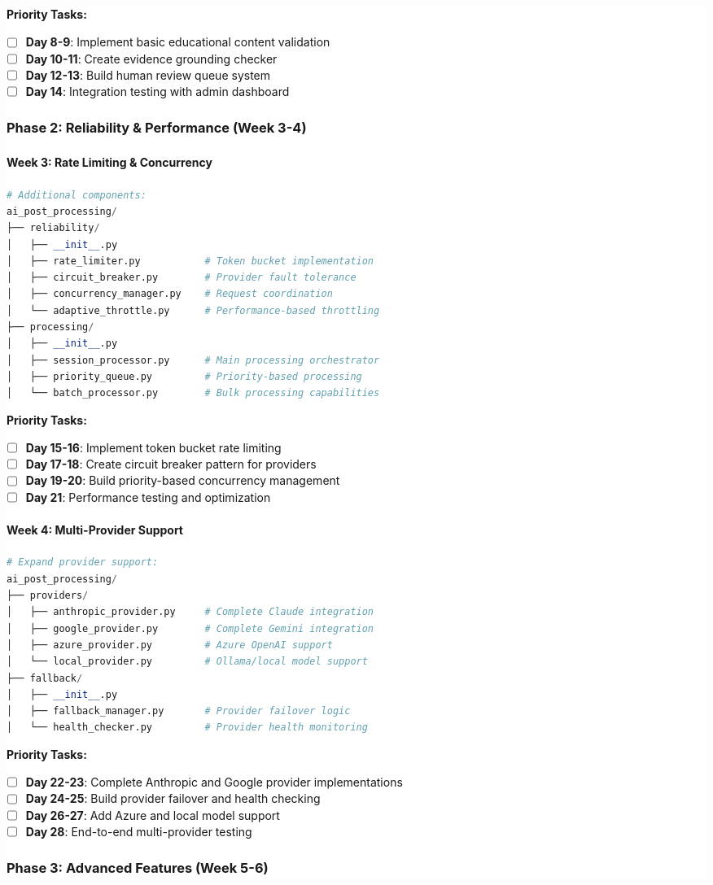 **Priority Tasks:**
- [ ] **Day 8-9**: Implement basic educational content validation
- [ ] **Day 10-11**: Create evidence grounding checker
- [ ] **Day 12-13**: Build human review queue system
- [ ] **Day 14**: Integration testing with admin dashboard

### **Phase 2: Reliability & Performance (Week 3-4)**

#### **Week 3: Rate Limiting & Concurrency**
```python
# Additional components:
ai_post_processing/
├── reliability/
│   ├── __init__.py
│   ├── rate_limiter.py           # Token bucket implementation
│   ├── circuit_breaker.py        # Provider fault tolerance
│   ├── concurrency_manager.py    # Request coordination
│   └── adaptive_throttle.py      # Performance-based throttling
├── processing/
│   ├── __init__.py
│   ├── session_processor.py      # Main processing orchestrator
│   ├── priority_queue.py         # Priority-based processing
│   └── batch_processor.py        # Bulk processing capabilities
```

**Priority Tasks:**
- [ ] **Day 15-16**: Implement token bucket rate limiting
- [ ] **Day 17-18**: Create circuit breaker pattern for providers
- [ ] **Day 19-20**: Build priority-based concurrency management
- [ ] **Day 21**: Performance testing and optimization

#### **Week 4: Multi-Provider Support**
```python
# Expand provider support:
ai_post_processing/
├── providers/
│   ├── anthropic_provider.py     # Complete Claude integration
│   ├── google_provider.py        # Complete Gemini integration
│   ├── azure_provider.py         # Azure OpenAI support
│   └── local_provider.py         # Ollama/local model support
├── fallback/
│   ├── __init__.py
│   ├── fallback_manager.py       # Provider failover logic
│   └── health_checker.py         # Provider health monitoring
```

**Priority Tasks:**
- [ ] **Day 22-23**: Complete Anthropic and Google provider implementations
- [ ] **Day 24-25**: Build provider failover and health checking
- [ ] **Day 26-27**: Add Azure and local model support
- [ ] **Day 28**: End-to-end multi-provider testing

### **Phase 3: Advanced Features (Week 5-6)**
